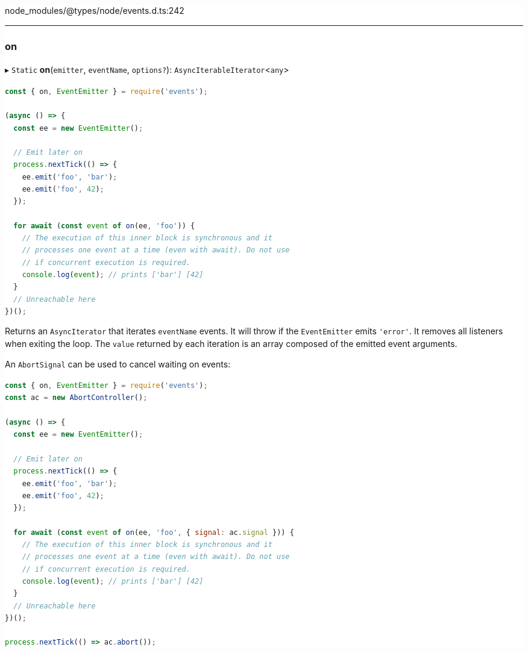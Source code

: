 node_modules/@types/node/events.d.ts:242

___

### on

▸ `Static` **on**(`emitter`, `eventName`, `options?`): `AsyncIterableIterator`<`any`\>

```js
const { on, EventEmitter } = require('events');

(async () => {
  const ee = new EventEmitter();

  // Emit later on
  process.nextTick(() => {
    ee.emit('foo', 'bar');
    ee.emit('foo', 42);
  });

  for await (const event of on(ee, 'foo')) {
    // The execution of this inner block is synchronous and it
    // processes one event at a time (even with await). Do not use
    // if concurrent execution is required.
    console.log(event); // prints ['bar'] [42]
  }
  // Unreachable here
})();
```

Returns an `AsyncIterator` that iterates `eventName` events. It will throw
if the `EventEmitter` emits `'error'`. It removes all listeners when
exiting the loop. The `value` returned by each iteration is an array
composed of the emitted event arguments.

An `AbortSignal` can be used to cancel waiting on events:

```js
const { on, EventEmitter } = require('events');
const ac = new AbortController();

(async () => {
  const ee = new EventEmitter();

  // Emit later on
  process.nextTick(() => {
    ee.emit('foo', 'bar');
    ee.emit('foo', 42);
  });

  for await (const event of on(ee, 'foo', { signal: ac.signal })) {
    // The execution of this inner block is synchronous and it
    // processes one event at a time (even with await). Do not use
    // if concurrent execution is required.
    console.log(event); // prints ['bar'] [42]
  }
  // Unreachable here
})();

process.nextTick(() => ac.abort());
```

